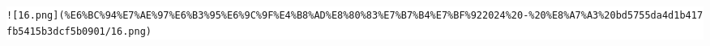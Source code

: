     ![16.png](%E6%BC%94%E7%AE%97%E6%B3%95%E6%9C%9F%E4%B8%AD%E8%80%83%E7%B7%B4%E7%BF%922024%20-%20%E8%A7%A3%20bd5755da4d1b417fb5415b3dcf5b0901/16.png)